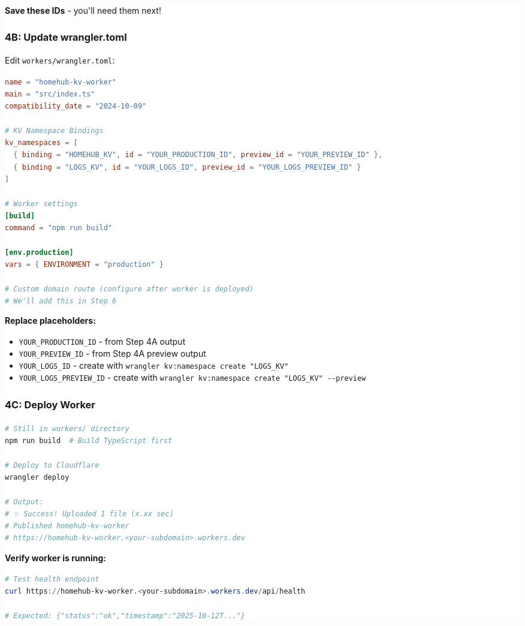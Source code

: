 **Save these IDs** - you'll need them next!

### 4B: Update wrangler.toml

Edit `workers/wrangler.toml`:

```toml
name = "homehub-kv-worker"
main = "src/index.ts"
compatibility_date = "2024-10-09"

# KV Namespace Bindings
kv_namespaces = [
  { binding = "HOMEHUB_KV", id = "YOUR_PRODUCTION_ID", preview_id = "YOUR_PREVIEW_ID" },
  { binding = "LOGS_KV", id = "YOUR_LOGS_ID", preview_id = "YOUR_LOGS_PREVIEW_ID" }
]

# Worker settings
[build]
command = "npm run build"

[env.production]
vars = { ENVIRONMENT = "production" }

# Custom domain route (configure after worker is deployed)
# We'll add this in Step 6
```

**Replace placeholders:**
- `YOUR_PRODUCTION_ID` - from Step 4A output
- `YOUR_PREVIEW_ID` - from Step 4A preview output
- `YOUR_LOGS_ID` - create with `wrangler kv:namespace create "LOGS_KV"`
- `YOUR_LOGS_PREVIEW_ID` - create with `wrangler kv:namespace create "LOGS_KV" --preview`

### 4C: Deploy Worker

```powershell
# Still in workers/ directory
npm run build  # Build TypeScript first

# Deploy to Cloudflare
wrangler deploy

# Output:
# ✨ Success! Uploaded 1 file (x.xx sec)
# Published homehub-kv-worker
# https://homehub-kv-worker.<your-subdomain>.workers.dev
```

**Verify worker is running:**
```powershell
# Test health endpoint
curl https://homehub-kv-worker.<your-subdomain>.workers.dev/api/health

# Expected: {"status":"ok","timestamp":"2025-10-12T..."}
```
